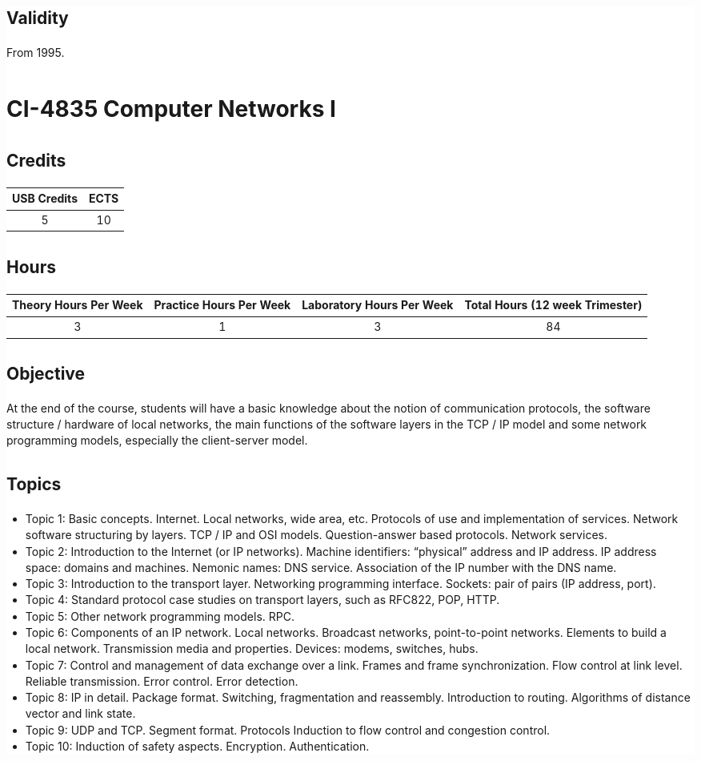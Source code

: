 ## Validity

From 1995.

# CI-4835 Computer Networks I

## Credits

| USB Credits | ECTS |
|:-----------:|:----:|
|      5      |  10  |

## Hours

| Theory Hours Per Week | Practice Hours Per Week | Laboratory Hours Per Week | Total Hours (12 week Trimester) |
|:---------------------:|:-----------------------:|:-------------------------:|:-------------------------------:|
|           3           |            1            |             3             |               84                |

## Objective

At the end of the course, students will have a basic knowledge about the
notion of communication protocols, the software structure / hardware of
local networks, the main functions of the software layers in the TCP /
IP model and some network programming models, especially the
client-server model.

## Topics

-   Topic 1: Basic concepts. Internet. Local networks, wide area, etc.
    Protocols of use and implementation of services. Network software
    structuring by layers. TCP / IP and OSI models. Question-answer
    based protocols. Network services.
-   Topic 2: Introduction to the Internet (or IP networks). Machine
    identifiers: “physical” address and IP address. IP address space:
    domains and machines. Nemonic names: DNS service. Association of the
    IP number with the DNS name.
-   Topic 3: Introduction to the transport layer. Networking programming
    interface. Sockets: pair of pairs (IP address, port).
-   Topic 4: Standard protocol case studies on transport layers, such as
    RFC822, POP, HTTP.
-   Topic 5: Other network programming models. RPC.
-   Topic 6: Components of an IP network. Local networks. Broadcast
    networks, point-to-point networks. Elements to build a local
    network. Transmission media and properties. Devices: modems,
    switches, hubs.
-   Topic 7: Control and management of data exchange over a link. Frames
    and frame synchronization. Flow control at link level. Reliable
    transmission. Error control. Error detection.
-   Topic 8: IP in detail. Package format. Switching, fragmentation and
    reassembly. Introduction to routing. Algorithms of distance vector
    and link state.
-   Topic 9: UDP and TCP. Segment format. Protocols Induction to flow
    control and congestion control.
-   Topic 10: Induction of safety aspects. Encryption. Authentication.
